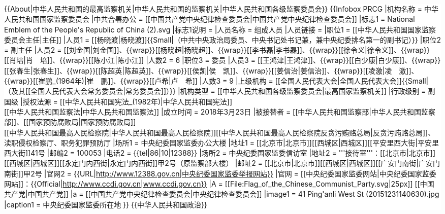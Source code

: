 {{About|中华人民共和国的最高监察机关|中华人民共和国的监察机关|中华人民共和国各级监察委员会}}
{{Infobox PRCG
|机构名称 = 中华人民共和国国家监察委员会
|中共合署办公 = [[中国共产党中央纪律检查委员会|中国共产党中央纪律检查委员会]]
|标志1 = National Emblem of the People's Republic of China (2).svg
|标志1说明 = 
|人员名称 = 组成人员
|人员链接 =
|职位1 = [[中华人民共和国国家监察委员会主任|主任]]
|人员1 = [[杨晓渡|杨晓渡]]{{Small|（中共中央政治局委员、中央书记处书记兼，兼中央纪委排名第一的副书记）}}
|职位2 = 副主任
|人员2 = [[刘金国|刘金国]]、{{wrap}}[[杨晓超|杨晓超]]、{{wrap}}[[李书磊|李书磊]]、{{wrap}}[[徐令义|徐令义]]、{{wrap}}[[肖培|肖　培]]、{{wrap}}[[陈小江|陈小江]]
|人数2 = 6
|职位3 = 委员
|人员3 = [[王鸿津|王鸿津]]、{{wrap}}[[白少康|白少康]]、{{wrap}}[[张春生|张春生]]、{{wrap}}[[陈超英|陈超英]]、{{wrap}}[[侯凯|侯　凯]]、{{wrap}}[[姜信治|姜信治]]、{{wrap}}[[凌激|凌　激]]、{{wrap}}[[崔鹏_(1964年)|崔　鹏]]、{{wrap}}[[卢希|卢　希]]
|人数3 = 9
|上级机构 = [[全国人民代表大会|全国人民代表大会]]{{Small|（及其[[全国人民代表大会常务委员会|常务委员会]]）}}
|机构类型 = [[中华人民共和国各级监察委员会|最高国家监察机关]]
|行政级别 = 副国级
|授权法源 = [[中华人民共和国宪法_(1982年)|中华人民共和国宪法]]<br />[[中华人民共和国监察法|中华人民共和国监察法]]
|成立时间 = 2018年3月23日
|被接替者 = [[中华人民共和国监察部|中华人民共和国监察部]]、[[国家预防腐败局|国家预防腐败局]]<br />[[中华人民共和国最高人民检察院|中华人民共和国最高人民检察院]][[中华人民共和国最高人民检察院反贪污贿赂总局|反贪污贿赂总局]]、渎职侵权检察厅、职务犯罪预防厅
|场所1 = 中央纪委国家监委办公大楼
|地址1 = [[北京市|北京市]][[西城区|西城区]][[平安里西大街|平安里西大街]]41号
|邮编2 = 100053
|电话2 = {{tel|86|10|12388}}
|场所2 = 中央纪委国家监委信访室
|地址2 = '''接待室'''：[[北京市|北京市]][[西城区|西城区]][[永定门内西街|永定门内西街]]甲2号（原监察部大楼）
|邮址2 = [[北京市|北京市]][[西城区|西城区]][[广安门南街|广安门南街]]甲2号
|官网2 = {{URL|http://www.12388.gov.cn|中央纪委国家监委举报网站}}
|官网 = [[中央纪委国家监委网站|中央纪委国家监委网站]]：{{Official|http://www.ccdi.gov.cn|www.ccdi.gov.cn}}
|A = [[File:Flag_of_the_Chinese_Communist_Party.svg|25px]] [[中国共产党|中国共产党]]
|a = [[中国共产党中央纪律检查委员会|中央纪律检查委员会]]
|image1 = 41 Ping'anli West St (20151231140630).jpg
|caption1 = 中央纪委国家监委所在地
}}
{{中华人民共和国政治}}
